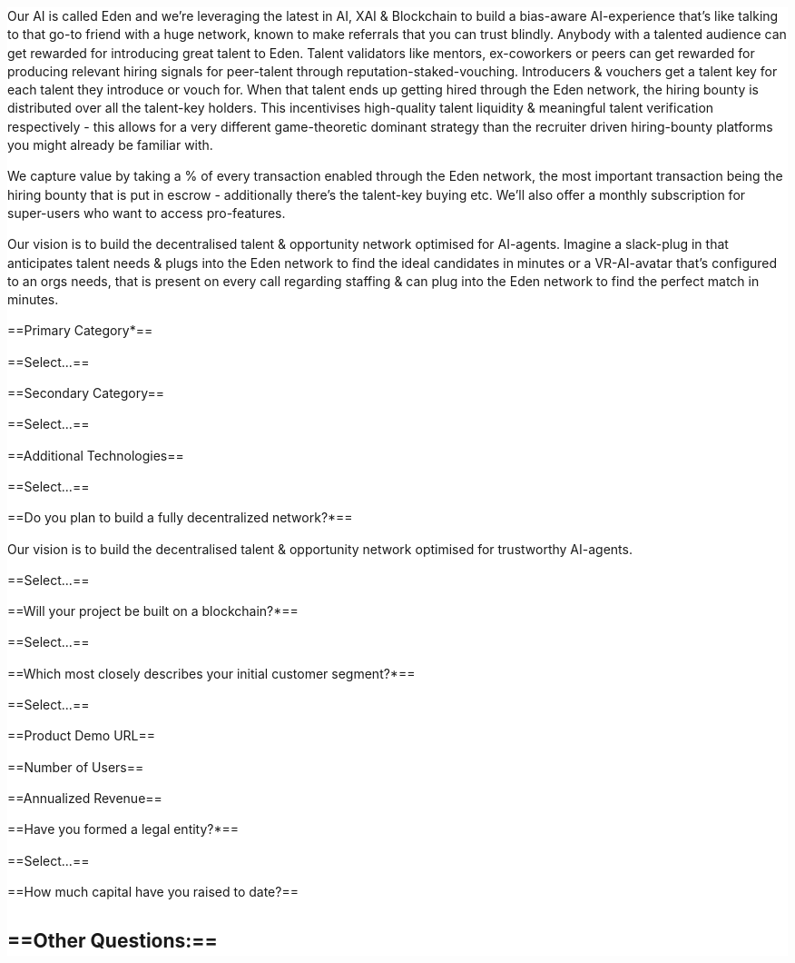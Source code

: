 Our AI is called Eden and we’re leveraging the latest in AI, XAI & Blockchain to build a bias-aware AI-experience that’s like talking to that go-to friend with a huge network, known to make referrals that you can trust blindly. Anybody with a talented audience can get rewarded for introducing great talent to Eden. Talent validators like mentors, ex-coworkers or peers can get rewarded for producing relevant hiring signals for peer-talent through reputation-staked-vouching. Introducers & vouchers get a talent key for each talent they introduce or vouch for. When that talent ends up getting hired through the Eden network, the hiring bounty is distributed over all the talent-key holders. This incentivises high-quality talent liquidity & meaningful talent verification respectively - this allows for a very different game-theoretic dominant strategy than the recruiter driven hiring-bounty platforms you might already be familiar with.

We capture value by taking a % of every transaction enabled through the Eden network, the most important transaction being the hiring bounty that is put in escrow - additionally there’s the talent-key buying etc. We’ll also offer a monthly subscription for super-users who want to access pro-features.

Our vision is to build the decentralised talent & opportunity network optimised for AI-agents. Imagine a slack-plug in that anticipates talent needs & plugs into the Eden network to find the ideal candidates in minutes or a VR-AI-avatar that’s configured to an orgs needs, that is present on every call regarding staffing & can plug into the Eden network to find the perfect match in minutes.

==Primary Category*==

==Select...==

==Secondary Category==

==Select...==

==Additional Technologies==

==Select...==

==Do you plan to build a fully decentralized network?*==

Our vision is to build the decentralised talent & opportunity network optimised for trustworthy AI-agents.

==Select...==

==Will your project be built on a blockchain?*==

==Select...==

==Which most closely describes your initial customer segment?*==

==Select...==

==Product Demo URL==

==Number of Users==

==Annualized Revenue==

==Have you formed a legal entity?*==

==Select...==

==How much capital have you raised to date?==

## ==Other Questions:==
